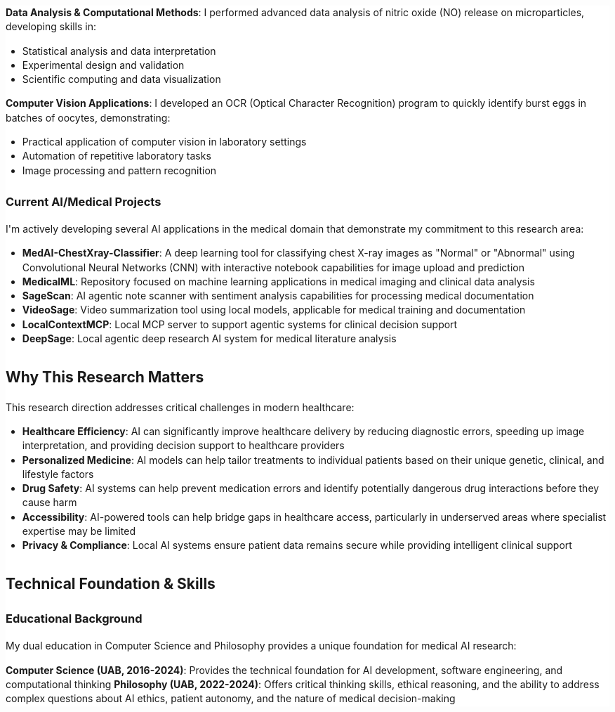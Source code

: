 **Data Analysis & Computational Methods**: I performed advanced data analysis of nitric oxide (NO) release on microparticles, developing skills in:
- Statistical analysis and data interpretation
- Experimental design and validation
- Scientific computing and data visualization

**Computer Vision Applications**: I developed an OCR (Optical Character Recognition) program to quickly identify burst eggs in batches of oocytes, demonstrating:
- Practical application of computer vision in laboratory settings
- Automation of repetitive laboratory tasks
- Image processing and pattern recognition

### **Current AI/Medical Projects**

I'm actively developing several AI applications in the medical domain that demonstrate my commitment to this research area:

- **MedAI-ChestXray-Classifier**: A deep learning tool for classifying chest X-ray images as "Normal" or "Abnormal" using Convolutional Neural Networks (CNN) with interactive notebook capabilities for image upload and prediction
- **MedicalML**: Repository focused on machine learning applications in medical imaging and clinical data analysis
- **SageScan**: AI agentic note scanner with sentiment analysis capabilities for processing medical documentation
- **VideoSage**: Video summarization tool using local models, applicable for medical training and documentation
- **LocalContextMCP**: Local MCP server to support agentic systems for clinical decision support
- **DeepSage**: Local agentic deep research AI system for medical literature analysis

## **Why This Research Matters**

This research direction addresses critical challenges in modern healthcare:

- **Healthcare Efficiency**: AI can significantly improve healthcare delivery by reducing diagnostic errors, speeding up image interpretation, and providing decision support to healthcare providers
- **Personalized Medicine**: AI models can help tailor treatments to individual patients based on their unique genetic, clinical, and lifestyle factors
- **Drug Safety**: AI systems can help prevent medication errors and identify potentially dangerous drug interactions before they cause harm
- **Accessibility**: AI-powered tools can help bridge gaps in healthcare access, particularly in underserved areas where specialist expertise may be limited
- **Privacy & Compliance**: Local AI systems ensure patient data remains secure while providing intelligent clinical support

## **Technical Foundation & Skills**

### **Educational Background**

My dual education in Computer Science and Philosophy provides a unique foundation for medical AI research:

**Computer Science (UAB, 2016-2024)**: Provides the technical foundation for AI development, software engineering, and computational thinking
**Philosophy (UAB, 2022-2024)**: Offers critical thinking skills, ethical reasoning, and the ability to address complex questions about AI ethics, patient autonomy, and the nature of medical decision-making
